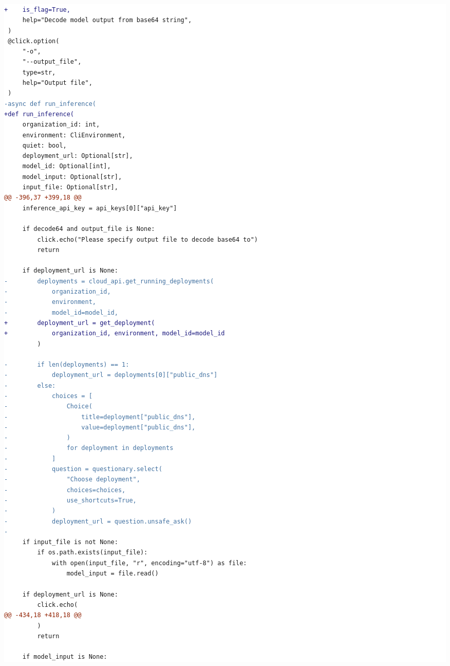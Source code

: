 ```diff
+    is_flag=True,
     help="Decode model output from base64 string",
 )
 @click.option(
     "-o",
     "--output_file",
     type=str,
     help="Output file",
 )
-async def run_inference(
+def run_inference(
     organization_id: int,
     environment: CliEnvironment,
     quiet: bool,
     deployment_url: Optional[str],
     model_id: Optional[int],
     model_input: Optional[str],
     input_file: Optional[str],
@@ -396,37 +399,18 @@
     inference_api_key = api_keys[0]["api_key"]
 
     if decode64 and output_file is None:
         click.echo("Please specify output file to decode base64 to")
         return
 
     if deployment_url is None:
-        deployments = cloud_api.get_running_deployments(
-            organization_id,
-            environment,
-            model_id=model_id,
+        deployment_url = get_deployment(
+            organization_id, environment, model_id=model_id
         )
 
-        if len(deployments) == 1:
-            deployment_url = deployments[0]["public_dns"]
-        else:
-            choices = [
-                Choice(
-                    title=deployment["public_dns"],
-                    value=deployment["public_dns"],
-                )
-                for deployment in deployments
-            ]
-            question = questionary.select(
-                "Choose deployment",
-                choices=choices,
-                use_shortcuts=True,
-            )
-            deployment_url = question.unsafe_ask()
-
     if input_file is not None:
         if os.path.exists(input_file):
             with open(input_file, "r", encoding="utf-8") as file:
                 model_input = file.read()
 
     if deployment_url is None:
         click.echo(
@@ -434,18 +418,18 @@
         )
         return
 
     if model_input is None:
```